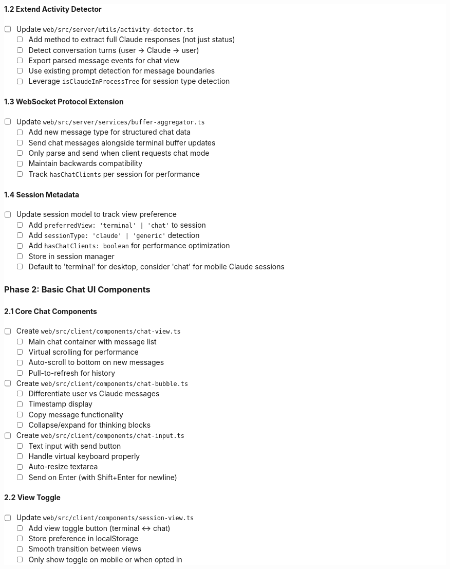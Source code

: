 #### 1.2 Extend Activity Detector
- [ ] Update `web/src/server/utils/activity-detector.ts`
  - [ ] Add method to extract full Claude responses (not just status)
  - [ ] Detect conversation turns (user → Claude → user)
  - [ ] Export parsed message events for chat view
  - [ ] Use existing prompt detection for message boundaries
  - [ ] Leverage `isClaudeInProcessTree` for session type detection

#### 1.3 WebSocket Protocol Extension
- [ ] Update `web/src/server/services/buffer-aggregator.ts`
  - [ ] Add new message type for structured chat data
  - [ ] Send chat messages alongside terminal buffer updates
  - [ ] Only parse and send when client requests chat mode
  - [ ] Maintain backwards compatibility
  - [ ] Track `hasChatClients` per session for performance

#### 1.4 Session Metadata
- [ ] Update session model to track view preference
  - [ ] Add `preferredView: 'terminal' | 'chat'` to session
  - [ ] Add `sessionType: 'claude' | 'generic'` detection
  - [ ] Add `hasChatClients: boolean` for performance optimization
  - [ ] Store in session manager
  - [ ] Default to 'terminal' for desktop, consider 'chat' for mobile Claude sessions

### Phase 2: Basic Chat UI Components

#### 2.1 Core Chat Components
- [ ] Create `web/src/client/components/chat-view.ts`
  - [ ] Main chat container with message list
  - [ ] Virtual scrolling for performance
  - [ ] Auto-scroll to bottom on new messages
  - [ ] Pull-to-refresh for history

- [ ] Create `web/src/client/components/chat-bubble.ts`
  - [ ] Differentiate user vs Claude messages
  - [ ] Timestamp display
  - [ ] Copy message functionality
  - [ ] Collapse/expand for thinking blocks

- [ ] Create `web/src/client/components/chat-input.ts`
  - [ ] Text input with send button
  - [ ] Handle virtual keyboard properly
  - [ ] Auto-resize textarea
  - [ ] Send on Enter (with Shift+Enter for newline)

#### 2.2 View Toggle
- [ ] Update `web/src/client/components/session-view.ts`
  - [ ] Add view toggle button (terminal ↔ chat)
  - [ ] Store preference in localStorage
  - [ ] Smooth transition between views
  - [ ] Only show toggle on mobile or when opted in
